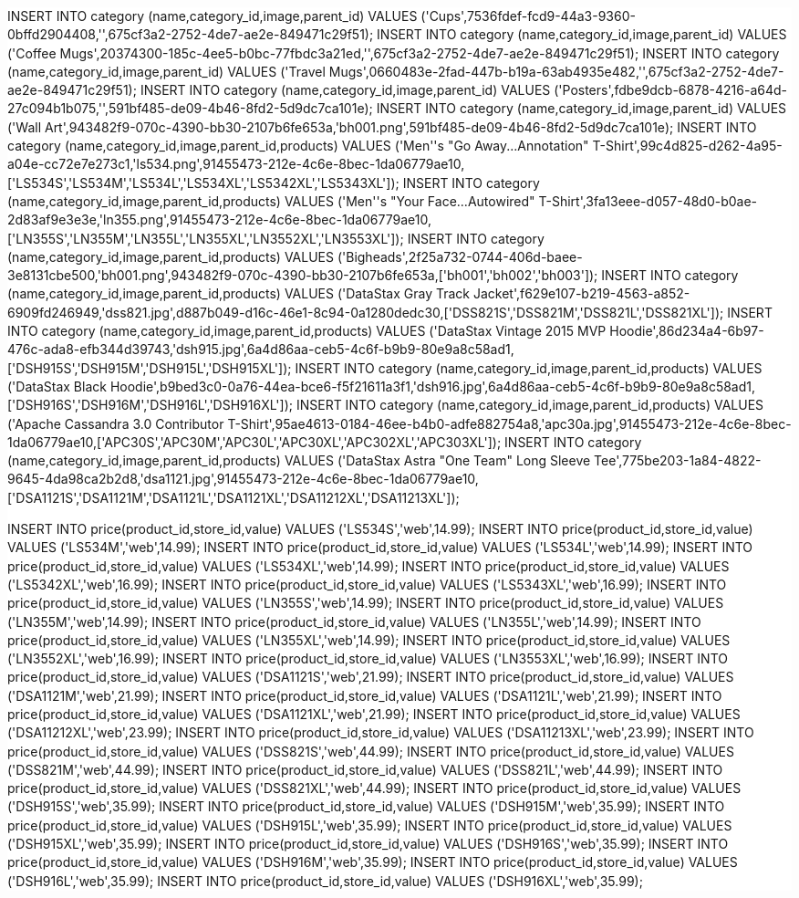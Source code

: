 INSERT INTO category (name,category_id,image,parent_id) VALUES ('Cups',7536fdef-fcd9-44a3-9360-0bffd2904408,'',675cf3a2-2752-4de7-ae2e-849471c29f51);
INSERT INTO category (name,category_id,image,parent_id) VALUES ('Coffee Mugs',20374300-185c-4ee5-b0bc-77fbdc3a21ed,'',675cf3a2-2752-4de7-ae2e-849471c29f51);
INSERT INTO category (name,category_id,image,parent_id) VALUES ('Travel Mugs',0660483e-2fad-447b-b19a-63ab4935e482,'',675cf3a2-2752-4de7-ae2e-849471c29f51);
INSERT INTO category (name,category_id,image,parent_id) VALUES ('Posters',fdbe9dcb-6878-4216-a64d-27c094b1b075,'',591bf485-de09-4b46-8fd2-5d9dc7ca101e);
INSERT INTO category (name,category_id,image,parent_id) VALUES ('Wall Art',943482f9-070c-4390-bb30-2107b6fe653a,'bh001.png',591bf485-de09-4b46-8fd2-5d9dc7ca101e);
INSERT INTO category (name,category_id,image,parent_id,products) VALUES ('Men''s &quot;Go Away...Annotation&quot; T-Shirt',99c4d825-d262-4a95-a04e-cc72e7e273c1,'ls534.png',91455473-212e-4c6e-8bec-1da06779ae10,['LS534S','LS534M','LS534L','LS534XL','LS5342XL','LS5343XL']);
INSERT INTO category (name,category_id,image,parent_id,products) VALUES ('Men''s &quot;Your Face...Autowired&quot; T-Shirt',3fa13eee-d057-48d0-b0ae-2d83af9e3e3e,'ln355.png',91455473-212e-4c6e-8bec-1da06779ae10,['LN355S','LN355M','LN355L','LN355XL','LN3552XL','LN3553XL']);
INSERT INTO category (name,category_id,image,parent_id,products) VALUES ('Bigheads',2f25a732-0744-406d-baee-3e8131cbe500,'bh001.png',943482f9-070c-4390-bb30-2107b6fe653a,['bh001','bh002','bh003']);
INSERT INTO category (name,category_id,image,parent_id,products) VALUES ('DataStax Gray Track Jacket',f629e107-b219-4563-a852-6909fd246949,'dss821.jpg',d887b049-d16c-46e1-8c94-0a1280dedc30,['DSS821S','DSS821M','DSS821L','DSS821XL']);
INSERT INTO category (name,category_id,image,parent_id,products) VALUES ('DataStax Vintage 2015 MVP Hoodie',86d234a4-6b97-476c-ada8-efb344d39743,'dsh915.jpg',6a4d86aa-ceb5-4c6f-b9b9-80e9a8c58ad1,['DSH915S','DSH915M','DSH915L','DSH915XL']);
INSERT INTO category (name,category_id,image,parent_id,products) VALUES ('DataStax Black Hoodie',b9bed3c0-0a76-44ea-bce6-f5f21611a3f1,'dsh916.jpg',6a4d86aa-ceb5-4c6f-b9b9-80e9a8c58ad1,['DSH916S','DSH916M','DSH916L','DSH916XL']);
INSERT INTO category (name,category_id,image,parent_id,products) VALUES ('Apache Cassandra 3.0 Contributor T-Shirt',95ae4613-0184-46ee-b4b0-adfe882754a8,'apc30a.jpg',91455473-212e-4c6e-8bec-1da06779ae10,['APC30S','APC30M','APC30L','APC30XL','APC302XL','APC303XL']);
INSERT INTO category (name,category_id,image,parent_id,products) VALUES ('DataStax Astra &quot;One Team&quot; Long Sleeve Tee',775be203-1a84-4822-9645-4da98ca2b2d8,'dsa1121.jpg',91455473-212e-4c6e-8bec-1da06779ae10,['DSA1121S','DSA1121M','DSA1121L','DSA1121XL','DSA11212XL','DSA11213XL']);

INSERT INTO price(product_id,store_id,value) VALUES ('LS534S','web',14.99);
INSERT INTO price(product_id,store_id,value) VALUES ('LS534M','web',14.99);
INSERT INTO price(product_id,store_id,value) VALUES ('LS534L','web',14.99);
INSERT INTO price(product_id,store_id,value) VALUES ('LS534XL','web',14.99);
INSERT INTO price(product_id,store_id,value) VALUES ('LS5342XL','web',16.99);
INSERT INTO price(product_id,store_id,value) VALUES ('LS5343XL','web',16.99);
INSERT INTO price(product_id,store_id,value) VALUES ('LN355S','web',14.99);
INSERT INTO price(product_id,store_id,value) VALUES ('LN355M','web',14.99);
INSERT INTO price(product_id,store_id,value) VALUES ('LN355L','web',14.99);
INSERT INTO price(product_id,store_id,value) VALUES ('LN355XL','web',14.99);
INSERT INTO price(product_id,store_id,value) VALUES ('LN3552XL','web',16.99);
INSERT INTO price(product_id,store_id,value) VALUES ('LN3553XL','web',16.99);
INSERT INTO price(product_id,store_id,value) VALUES ('DSA1121S','web',21.99);
INSERT INTO price(product_id,store_id,value) VALUES ('DSA1121M','web',21.99);
INSERT INTO price(product_id,store_id,value) VALUES ('DSA1121L','web',21.99);
INSERT INTO price(product_id,store_id,value) VALUES ('DSA1121XL','web',21.99);
INSERT INTO price(product_id,store_id,value) VALUES ('DSA11212XL','web',23.99);
INSERT INTO price(product_id,store_id,value) VALUES ('DSA11213XL','web',23.99);
INSERT INTO price(product_id,store_id,value) VALUES ('DSS821S','web',44.99);
INSERT INTO price(product_id,store_id,value) VALUES ('DSS821M','web',44.99);
INSERT INTO price(product_id,store_id,value) VALUES ('DSS821L','web',44.99);
INSERT INTO price(product_id,store_id,value) VALUES ('DSS821XL','web',44.99);
INSERT INTO price(product_id,store_id,value) VALUES ('DSH915S','web',35.99);
INSERT INTO price(product_id,store_id,value) VALUES ('DSH915M','web',35.99);
INSERT INTO price(product_id,store_id,value) VALUES ('DSH915L','web',35.99);
INSERT INTO price(product_id,store_id,value) VALUES ('DSH915XL','web',35.99);
INSERT INTO price(product_id,store_id,value) VALUES ('DSH916S','web',35.99);
INSERT INTO price(product_id,store_id,value) VALUES ('DSH916M','web',35.99);
INSERT INTO price(product_id,store_id,value) VALUES ('DSH916L','web',35.99);
INSERT INTO price(product_id,store_id,value) VALUES ('DSH916XL','web',35.99);